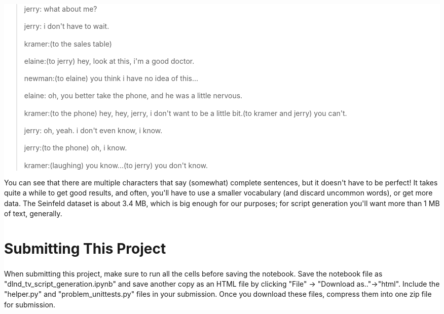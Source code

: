 >jerry: what about me?
>
>jerry: i don't have to wait.
>
>kramer:(to the sales table)
>
>elaine:(to jerry) hey, look at this, i'm a good doctor.
>
>newman:(to elaine) you think i have no idea of this...
>
>elaine: oh, you better take the phone, and he was a little nervous.
>
>kramer:(to the phone) hey, hey, jerry, i don't want to be a little bit.(to kramer and jerry) you can't.
>
>jerry: oh, yeah. i don't even know, i know.
>
>jerry:(to the phone) oh, i know.
>
>kramer:(laughing) you know...(to jerry) you don't know.

You can see that there are multiple characters that say (somewhat) complete sentences, but it doesn't have to be perfect! It takes quite a while to get good results, and often, you'll have to use a smaller vocabulary (and discard uncommon words), or get more data.  The Seinfeld dataset is about 3.4 MB, which is big enough for our purposes; for script generation you'll want more than 1 MB of text, generally. 

# Submitting This Project
When submitting this project, make sure to run all the cells before saving the notebook. Save the notebook file as "dlnd_tv_script_generation.ipynb" and save another copy as an HTML file by clicking "File" -> "Download as.."->"html". Include the "helper.py" and "problem_unittests.py" files in your submission. Once you download these files, compress them into one zip file for submission.


```python

```
